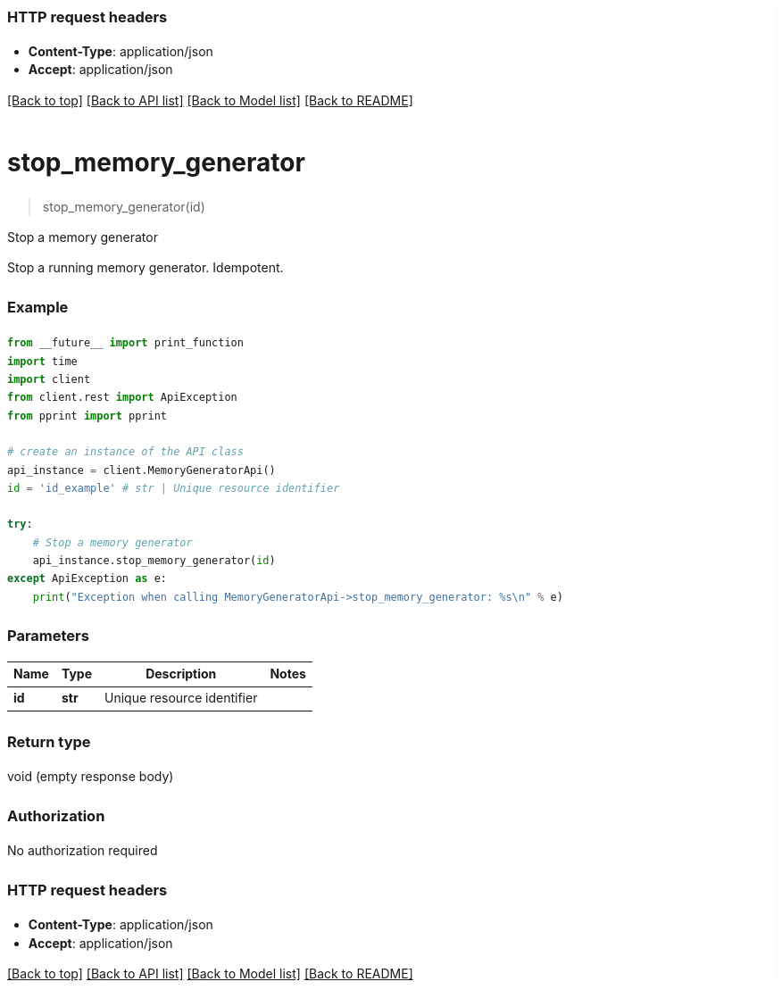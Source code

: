 ### HTTP request headers

 - **Content-Type**: application/json
 - **Accept**: application/json

[[Back to top]](#) [[Back to API list]](../README.md#documentation-for-api-endpoints) [[Back to Model list]](../README.md#documentation-for-models) [[Back to README]](../README.md)

# **stop_memory_generator**
> stop_memory_generator(id)

Stop a memory generator

Stop a running memory generator. Idempotent.

### Example
```python
from __future__ import print_function
import time
import client
from client.rest import ApiException
from pprint import pprint

# create an instance of the API class
api_instance = client.MemoryGeneratorApi()
id = 'id_example' # str | Unique resource identifier

try:
    # Stop a memory generator
    api_instance.stop_memory_generator(id)
except ApiException as e:
    print("Exception when calling MemoryGeneratorApi->stop_memory_generator: %s\n" % e)
```

### Parameters

Name | Type | Description  | Notes
------------- | ------------- | ------------- | -------------
 **id** | **str**| Unique resource identifier | 

### Return type

void (empty response body)

### Authorization

No authorization required

### HTTP request headers

 - **Content-Type**: application/json
 - **Accept**: application/json

[[Back to top]](#) [[Back to API list]](../README.md#documentation-for-api-endpoints) [[Back to Model list]](../README.md#documentation-for-models) [[Back to README]](../README.md)

